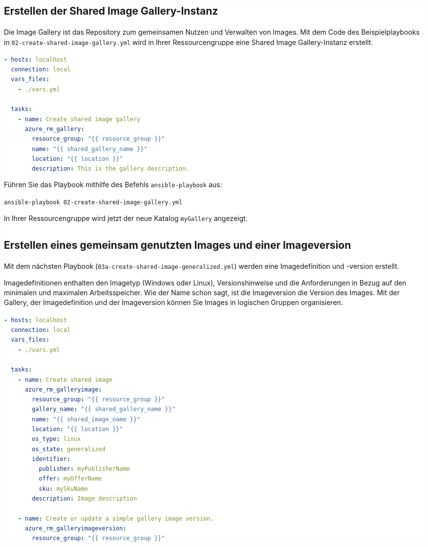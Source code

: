 ## <a name="create-the-shared-image-gallery"></a>Erstellen der Shared Image Gallery-Instanz

Die Image Gallery ist das Repository zum gemeinsamen Nutzen und Verwalten von Images. Mit dem Code des Beispielplaybooks in `02-create-shared-image-gallery.yml` wird in Ihrer Ressourcengruppe eine Shared Image Gallery-Instanz erstellt.

```yml
- hosts: localhost
  connection: local
  vars_files:
    - ./vars.yml

  tasks:
    - name: Create shared image gallery
      azure_rm_gallery:
        resource_group: "{{ resource_group }}"
        name: "{{ shared_gallery_name }}"
        location: "{{ location }}"
        description: This is the gallery description.
```

Führen Sie das Playbook mithilfe des Befehls `ansible-playbook` aus:

```bash
ansible-playbook 02-create-shared-image-gallery.yml
```

In Ihrer Ressourcengruppe wird jetzt der neue Katalog `myGallery` angezeigt.

## <a name="create-a-shared-image-and-image-version"></a>Erstellen eines gemeinsam genutzten Images und einer Imageversion

Mit dem nächsten Playbook (`03a-create-shared-image-generalized.yml`) werden eine Imagedefinition und -version erstellt.

Imagedefinitionen enthalten den Imagetyp (Windows oder Linux), Versionshinweise und die Anforderungen in Bezug auf den minimalen und maximalen Arbeitsspeicher. Wie der Name schon sagt, ist die Imageversion die Version des Images. Mit der Gallery, der Imagedefinition und der Imageversion können Sie Images in logischen Gruppen organisieren. 

```yml
- hosts: localhost
  connection: local
  vars_files:
    - ./vars.yml

  tasks:
    - name: Create shared image
      azure_rm_galleryimage:
        resource_group: "{{ resource_group }}"
        gallery_name: "{{ shared_gallery_name }}"
        name: "{{ shared_image_name }}"
        location: "{{ location }}"
        os_type: linux
        os_state: generalized
        identifier:
          publisher: myPublisherName
          offer: myOfferName
          sku: mySkuName
        description: Image description
    
    - name: Create or update a simple gallery image version.
      azure_rm_galleryimageversion:
        resource_group: "{{ resource_group }}"
```